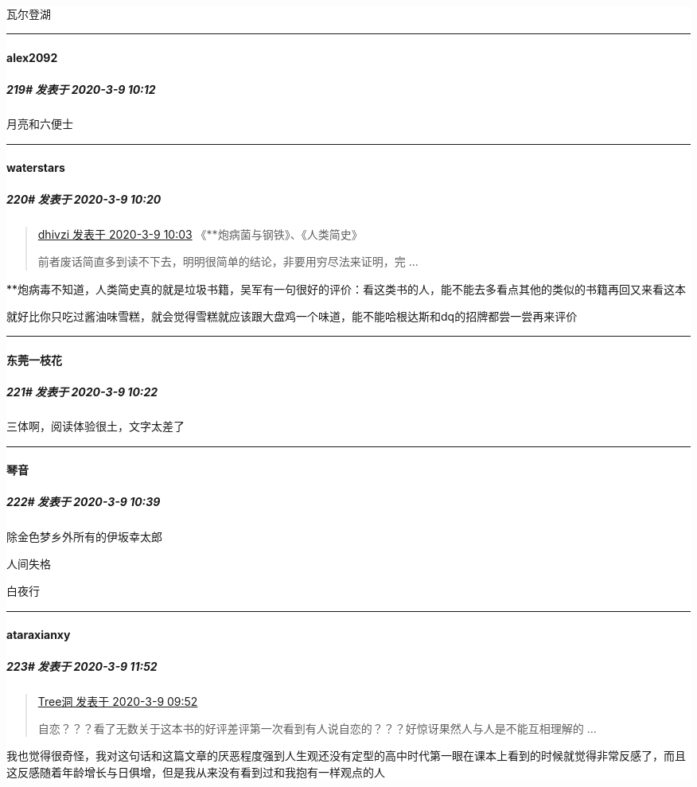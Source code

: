 
瓦尔登湖


-----

####  alex2092  
##### 219#       发表于 2020-3-9 10:12


月亮和六便士


-----

####  waterstars  
##### 220#       发表于 2020-3-9 10:20


<blockquote><a href="httphttps://bbs.saraba1st.com/2b/forum.php?mod=redirect&amp;goto=findpost&amp;pid=46666573&amp;ptid=1917657" target="_blank">dhivzi 发表于 2020-3-9 10:03</a>
《**炮病菌与钢铁》、《人类简史》

前者废话简直多到读不下去，明明很简单的结论，非要用穷尽法来证明，完 ...</blockquote>
**炮病毒不知道，人类简史真的就是垃圾书籍，吴军有一句很好的评价：看这类书的人，能不能去多看点其他的类似的书籍再回又来看这本

就好比你只吃过酱油味雪糕，就会觉得雪糕就应该跟大盘鸡一个味道，能不能哈根达斯和dq的招牌都尝一尝再来评价


-----

####  东莞一枝花  
##### 221#       发表于 2020-3-9 10:22


三体啊，阅读体验很土，文字太差了


-----

####  琴音  
##### 222#       发表于 2020-3-9 10:39


除金色梦乡外所有的伊坂幸太郎

人间失格

白夜行


-----

####  ataraxianxy  
##### 223#       发表于 2020-3-9 11:52


<blockquote><a href="httphttps://bbs.saraba1st.com/2b/forum.php?mod=redirect&amp;goto=findpost&amp;pid=46666466&amp;ptid=1917657" target="_blank">Tree洞 发表于 2020-3-9 09:52</a>

自恋？？？看了无数关于这本书的好评差评第一次看到有人说自恋的？？？好惊讶果然人与人是不能互相理解的 ...</blockquote>
我也觉得很奇怪，我对这句话和这篇文章的厌恶程度强到人生观还没有定型的高中时代第一眼在课本上看到的时候就觉得非常反感了，而且这反感随着年龄增长与日俱增，但是我从来没有看到过和我抱有一样观点的人
